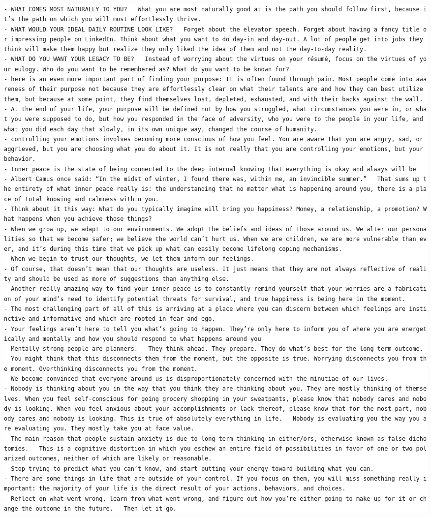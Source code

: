 	- WHAT COMES MOST NATURALLY TO YOU?   What you are most naturally good at is the path you should follow first, because it’s the path on which you will most effortlessly thrive.
	- WHAT WOULD YOUR IDEAL DAILY ROUTINE LOOK LIKE?   Forget about the elevator speech. Forget about having a fancy title or impressing people on LinkedIn. Think about what you want to do day-in and day-out. A lot of people get into jobs they think will make them happy but realize they only liked the idea of them and not the day-to-day reality.
	- WHAT DO YOU WANT YOUR LEGACY TO BE?   Instead of worrying about the virtues on your résumé, focus on the virtues of your eulogy. Who do you want to be remembered as? What do you want to be known for?
	- here is an even more important part of finding your purpose: It is often found through pain. Most people come into awareness of their purpose not because they are effortlessly clear on what their talents are and how they can best utilize them, but because at some point, they find themselves lost, depleted, exhausted, and with their backs against the wall.
	- At the end of your life, your purpose will be defined not by how you struggled, what circumstances you were in, or what you were supposed to do, but how you responded in the face of adversity, who you were to the people in your life, and what you did each day that slowly, in its own unique way, changed the course of humanity.
	- controlling your emotions involves becoming more conscious of how you feel. You are aware that you are angry, sad, or aggrieved, but you are choosing what you do about it. It is not really that you are controlling your emotions, but your behavior.
	- Inner peace is the state of being connected to the deep internal knowing that everything is okay and always will be
	- Albert Camus once said: “In the midst of winter, I found there was, within me, an invincible summer.”   That sums up the entirety of what inner peace really is: the understanding that no matter what is happening around you, there is a place of total knowing and calmness within you.
	- Think about it this way: What do you typically imagine will bring you happiness? Money, a relationship, a promotion? What happens when you achieve those things?
	- When we grow up, we adapt to our environments. We adopt the beliefs and ideas of those around us. We alter our personalities so that we become safer; we believe the world can’t hurt us. When we are children, we are more vulnerable than ever, and it’s during this time that we pick up what can easily become lifelong coping mechanisms.
	- When we begin to trust our thoughts, we let them inform our feelings.
	- Of course, that doesn’t mean that our thoughts are useless. It just means that they are not always reflective of reality and should be used as more of suggestions than anything else.
	- Another really amazing way to find your inner peace is to constantly remind yourself that your worries are a fabrication of your mind’s need to identify potential threats for survival, and true happiness is being here in the moment.
	- The most challenging part of all of this is arriving at a place where you can discern between which feelings are instinctive and informative and which are rooted in fear and ego.
	- Your feelings aren’t here to tell you what’s going to happen. They’re only here to inform you of where you are energetically and mentally and how you should respond to what happens around you
	- Mentally strong people are planners.   They think ahead. They prepare. They do what’s best for the long-term outcome.   You might think that this disconnects them from the moment, but the opposite is true. Worrying disconnects you from the moment. Overthinking disconnects you from the moment.
	- We become convinced that everyone around us is disproportionately concerned with the minutiae of our lives.
	- Nobody is thinking about you in the way that you think they are thinking about you. They are mostly thinking of themselves. When you feel self-conscious for going grocery shopping in your sweatpants, please know that nobody cares and nobody is looking. When you feel anxious about your accomplishments or lack thereof, please know that for the most part, nobody cares and nobody is looking. This is true of absolutely everything in life.   Nobody is evaluating you the way you are evaluating you. They mostly take you at face value.
	- The main reason that people sustain anxiety is due to long-term thinking in either/ors, otherwise known as false dichotomies.   This is a cognitive distortion in which you eschew an entire field of possibilities in favor of one or two polarized outcomes, neither of which are likely or reasonable.
	- Stop trying to predict what you can’t know, and start putting your energy toward building what you can.
	- There are some things in life that are outside of your control. If you focus on them, you will miss something really important: the majority of your life is the direct result of your actions, behaviors, and choices.
	- Reflect on what went wrong, learn from what went wrong, and figure out how you’re either going to make up for it or change the outcome in the future.   Then let it go.